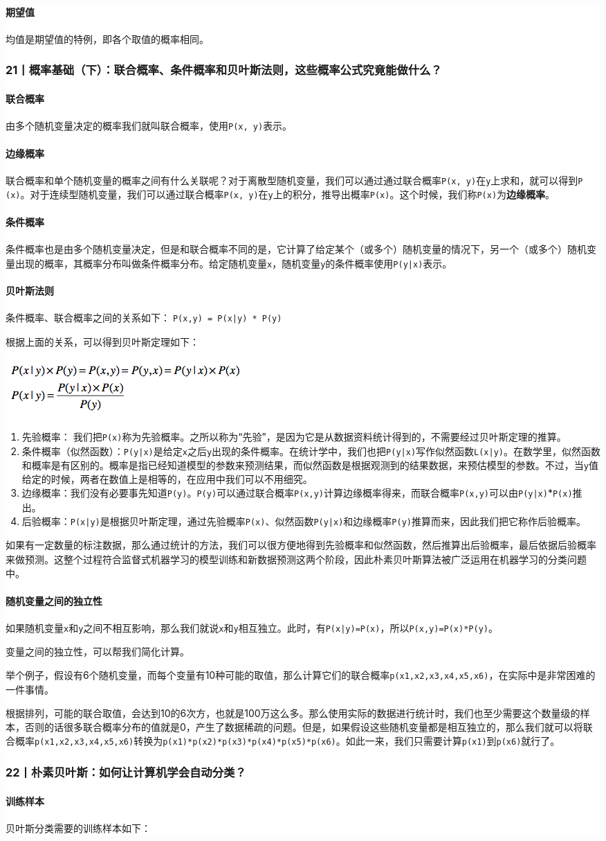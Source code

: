 #### 期望值
均值是期望值的特例，即各个取值的概率相同。

### 21丨概率基础（下）：联合概率、条件概率和贝叶斯法则，这些概率公式究竟能做什么？
#### 联合概率
由多个随机变量决定的概率我们就叫联合概率，使用`P(x, y)`表示。
#### 边缘概率
联合概率和单个随机变量的概率之间有什么关联呢？对于离散型随机变量，我们可以通过通过联合概率`P(x, y)`在`y`上求和，就可以得到`P(x)`。对于连续型随机变量，我们可以通过联合概率`P(x, y)`在`y`上的积分，推导出概率`P(x)`。这个时候，我们称`P(x)`为**边缘概率**。
#### 条件概率
条件概率也是由多个随机变量决定，但是和联合概率不同的是，它计算了给定某个（或多个）随机变量的情况下，另一个（或多个）随机变量出现的概率，其概率分布叫做条件概率分布。给定随机变量`x`，随机变量`y`的条件概率使用`P(y|x)`表示。

#### 贝叶斯法则
条件概率、联合概率之间的关系如下：
`P(x,y) = P(x|y) * P(y)`

根据上面的关系，可以得到贝叶斯定理如下：

![20220531贝叶斯定理.png](/images/20220531贝叶斯定理.png)

1. 先验概率： 我们把`P(x)`称为先验概率。之所以称为“先验”，是因为它是从数据资料统计得到的，不需要经过贝叶斯定理的推算。
2. 条件概率（似然函数）：`P(y|x)`是给定`x`之后`y`出现的条件概率。在统计学中，我们也把`P(y|x)`写作似然函数`L(x|y)`。在数学里，似然函数和概率是有区别的。概率是指已经知道模型的参数来预测结果，而似然函数是根据观测到的结果数据，来预估模型的参数。不过，当`y`值给定的时候，两者在数值上是相等的，在应用中我们可以不用细究。
3. 边缘概率：我们没有必要事先知道`P(y)`。`P(y)`可以通过联合概率`P(x,y)`计算边缘概率得来，而联合概率`P(x,y)`可以由`P(y|x)`*`P(x)`推出。
4. 后验概率：`P(x|y)`是根据贝叶斯定理，通过先验概率`P(x)`、似然函数`P(y|x)`和边缘概率`P(y)`推算而来，因此我们把它称作后验概率。

如果有一定数量的标注数据，那么通过统计的方法，我们可以很方便地得到先验概率和似然函数，然后推算出后验概率，最后依据后验概率来做预测。这整个过程符合监督式机器学习的模型训练和新数据预测这两个阶段，因此朴素贝叶斯算法被广泛运用在机器学习的分类问题中。

#### 随机变量之间的独立性
如果随机变量`x`和`y`之间不相互影响，那么我们就说`x`和`y`相互独立。此时，有`P(x|y)=P(x)`，所以`P(x,y)=P(x)*P(y)`。

变量之间的独立性，可以帮我们简化计算。

举个例子，假设有6个随机变量，而每个变量有10种可能的取值，那么计算它们的联合概率`p(x1,x2,x3,x4,x5,x6)`，在实际中是非常困难的一件事情。

根据排列，可能的联合取值，会达到10的6次方，也就是100万这么多。那么使用实际的数据进行统计时，我们也至少需要这个数量级的样本，否则的话很多联合概率分布的值就是0，产生了数据稀疏的问题。但是，如果假设这些随机变量都是相互独立的，那么我们就可以将联合概率`p(x1,x2,x3,x4,x5,x6)`转换为`p(x1)*p(x2)*p(x3)*p(x4)*p(x5)*p(x6)`。如此一来，我们只需要计算`p(x1)`到`p(x6)`就行了。

### 22丨朴素贝叶斯：如何让计算机学会自动分类？
#### 训练样本
贝叶斯分类需要的训练样本如下：
